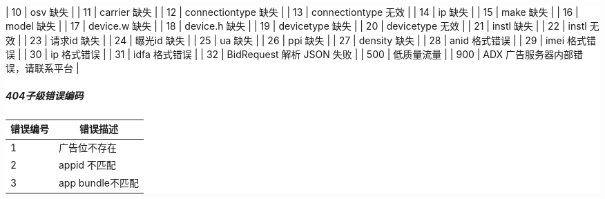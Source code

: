 | 10 | osv 缺失 |
| 11 | carrier 缺失 |
| 12 | connectiontype 缺失 |
| 13 | connectiontype 无效 |
| 14 | ip 缺失 |
| 15 | make 缺失 |
| 16 | model 缺失 |
| 17 | device.w 缺失 |
| 18 | device.h 缺失 |
| 19 | devicetype 缺失 |
| 20 | devicetype 无效 |
| 21 | instl 缺失 |
| 22 | instl 无效 |
| 23 | 请求id 缺失 |
| 24 | 曝光id 缺失 |
| 25 | ua 缺失 |
| 26 | ppi 缺失 |
| 27 | density 缺失 |
| 28 | anid 格式错误 |
| 29 | imei 格式错误 |
| 30 | ip 格式错误 |
| 31 | idfa 格式错误 |
| 32 | BidRequest 解析 JSON 失败 |
| 500 | 低质量流量 |
| 900 | ADX 广告服务器内部错误，请联系平台 |

##### 404子级错误编码

| 错误编号 | 错误描述 | 
| --- | --- |
| 1 | 广告位不存在 |
| 2 | appid 不匹配 |
| 3 | app bundle不匹配 |